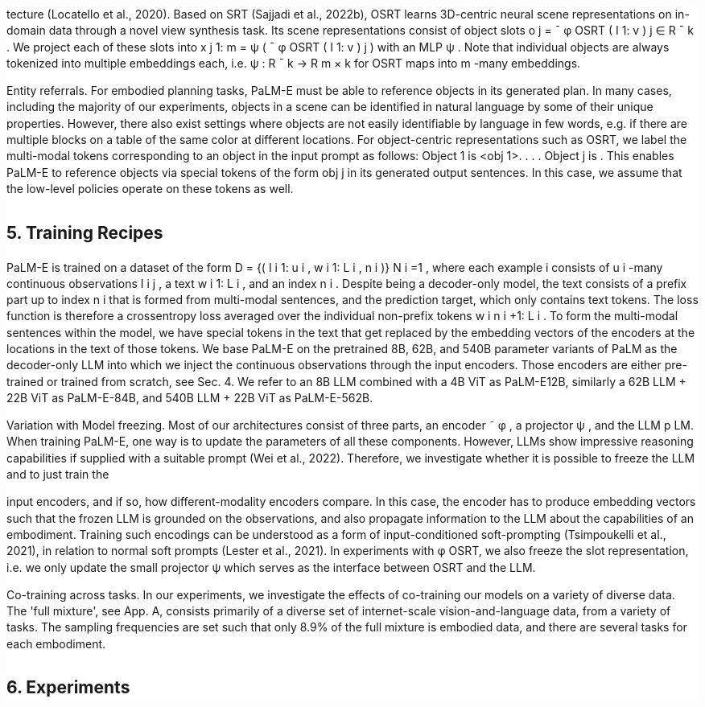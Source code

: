 tecture (Locatello et al., 2020). Based on SRT (Sajjadi et al., 2022b), OSRT learns 3D-centric neural scene representations on in-domain data through a novel view synthesis task. Its scene representations consist of object slots o j = ¯ φ OSRT ( I 1: v ) j ∈ R ¯ k . We project each of these slots into x j 1: m = ψ ( ¯ φ OSRT ( I 1: v ) j ) with an MLP ψ . Note that individual objects are always tokenized into multiple embeddings each, i.e. ψ : R ¯ k → R m × k for OSRT maps into m -many embeddings.

Entity referrals. For embodied planning tasks, PaLM-E must be able to reference objects in its generated plan. In many cases, including the majority of our experiments, objects in a scene can be identified in natural language by some of their unique properties. However, there also exist settings where objects are not easily identifiable by language in few words, e.g. if there are multiple blocks on a table of the same color at different locations. For object-centric representations such as OSRT, we label the multi-modal tokens corresponding to an object in the input prompt as follows: Object 1 is <obj 1>. . . . Object j is <obj j >. This enables PaLM-E to reference objects via special tokens of the form obj j in its generated output sentences. In this case, we assume that the low-level policies operate on these tokens as well.

## 5. Training Recipes

PaLM-E is trained on a dataset of the form D = {( I i 1: u i , w i 1: L i , n i )} N i =1 , where each example i consists of u i -many continuous observations I i j , a text w i 1: L i , and an index n i . Despite being a decoder-only model, the text consists of a prefix part up to index n i that is formed from multi-modal sentences, and the prediction target, which only contains text tokens. The loss function is therefore a crossentropy loss averaged over the individual non-prefix tokens w i n i +1: L i . To form the multi-modal sentences within the model, we have special tokens in the text that get replaced by the embedding vectors of the encoders at the locations in the text of those tokens. We base PaLM-E on the pretrained 8B, 62B, and 540B parameter variants of PaLM as the decoder-only LLM into which we inject the continuous observations through the input encoders. Those encoders are either pre-trained or trained from scratch, see Sec. 4. We refer to an 8B LLM combined with a 4B ViT as PaLM-E12B, similarly a 62B LLM + 22B ViT as PaLM-E-84B, and 540B LLM + 22B ViT as PaLM-E-562B.

Variation with Model freezing. Most of our architectures consist of three parts, an encoder ˜ φ , a projector ψ , and the LLM p LM. When training PaLM-E, one way is to update the parameters of all these components. However, LLMs show impressive reasoning capabilities if supplied with a suitable prompt (Wei et al., 2022). Therefore, we investigate whether it is possible to freeze the LLM and to just train the

input encoders, and if so, how different-modality encoders compare. In this case, the encoder has to produce embedding vectors such that the frozen LLM is grounded on the observations, and also propagate information to the LLM about the capabilities of an embodiment. Training such encodings can be understood as a form of input-conditioned soft-prompting (Tsimpoukelli et al., 2021), in relation to normal soft prompts (Lester et al., 2021). In experiments with φ OSRT, we also freeze the slot representation, i.e. we only update the small projector ψ which serves as the interface between OSRT and the LLM.

Co-training across tasks. In our experiments, we investigate the effects of co-training our models on a variety of diverse data. The 'full mixture', see App. A, consists primarily of a diverse set of internet-scale vision-and-language data, from a variety of tasks. The sampling frequencies are set such that only 8.9% of the full mixture is embodied data, and there are several tasks for each embodiment.

## 6. Experiments
